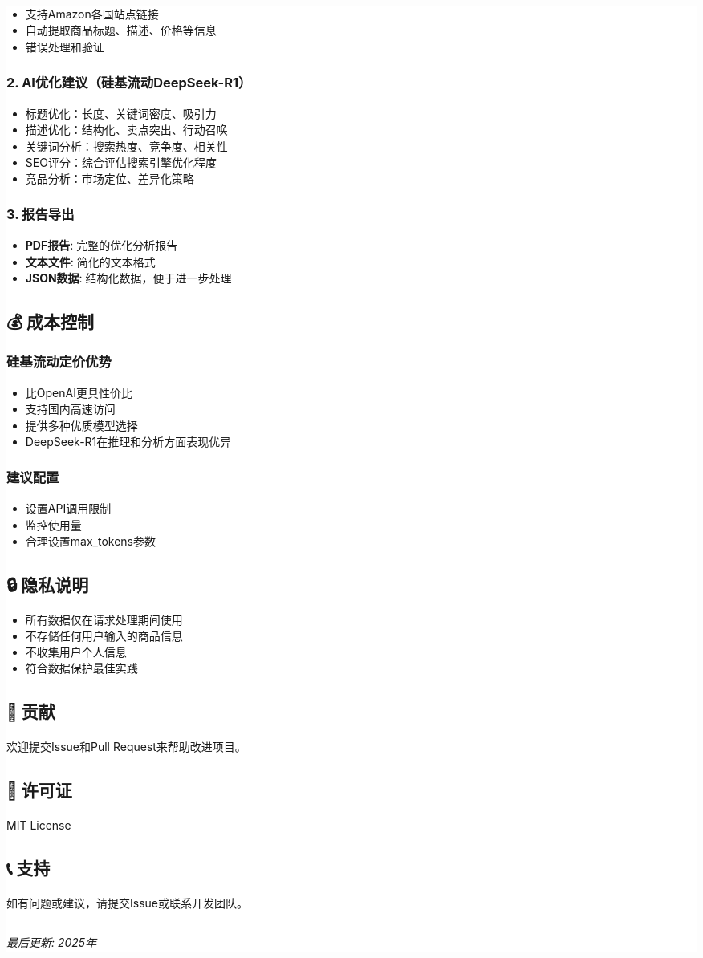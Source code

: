 - 支持Amazon各国站点链接
- 自动提取商品标题、描述、价格等信息
- 错误处理和验证

### 2. AI优化建议（硅基流动DeepSeek-R1）

- 标题优化：长度、关键词密度、吸引力
- 描述优化：结构化、卖点突出、行动召唤
- 关键词分析：搜索热度、竞争度、相关性
- SEO评分：综合评估搜索引擎优化程度
- 竞品分析：市场定位、差异化策略

### 3. 报告导出

- **PDF报告**: 完整的优化分析报告
- **文本文件**: 简化的文本格式
- **JSON数据**: 结构化数据，便于进一步处理

## 💰 成本控制

### 硅基流动定价优势
- 比OpenAI更具性价比
- 支持国内高速访问
- 提供多种优质模型选择
- DeepSeek-R1在推理和分析方面表现优异

### 建议配置
- 设置API调用限制
- 监控使用量
- 合理设置max_tokens参数

## 🔒 隐私说明

- 所有数据仅在请求处理期间使用
- 不存储任何用户输入的商品信息
- 不收集用户个人信息
- 符合数据保护最佳实践

## 🤝 贡献

欢迎提交Issue和Pull Request来帮助改进项目。

## 📄 许可证

MIT License

## 📞 支持

如有问题或建议，请提交Issue或联系开发团队。

---

*最后更新: 2025年*
